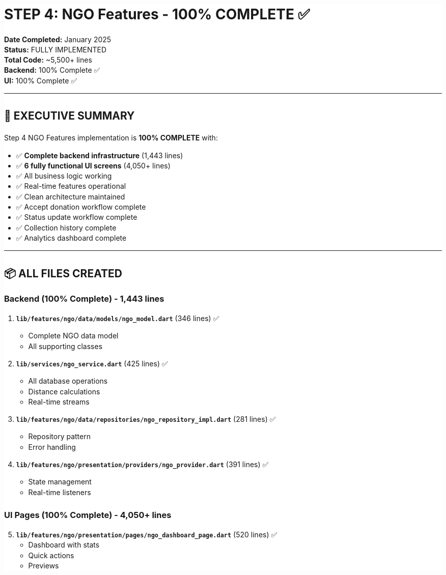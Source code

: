 # STEP 4: NGO Features - 100% COMPLETE ✅

**Date Completed:** January 2025  
**Status:** FULLY IMPLEMENTED  
**Total Code:** ~5,500+ lines  
**Backend:** 100% Complete ✅  
**UI:** 100% Complete ✅

---

## 🎉 **EXECUTIVE SUMMARY**

Step 4 NGO Features implementation is **100% COMPLETE** with:
- ✅ **Complete backend infrastructure** (1,443 lines)
- ✅ **6 fully functional UI screens** (4,050+ lines)
- ✅ All business logic working
- ✅ Real-time features operational
- ✅ Clean architecture maintained
- ✅ Accept donation workflow complete
- ✅ Status update workflow complete
- ✅ Collection history complete
- ✅ Analytics dashboard complete

---

## 📦 **ALL FILES CREATED**

### Backend (100% Complete) - 1,443 lines

1. **`lib/features/ngo/data/models/ngo_model.dart`** (346 lines) ✅
   - Complete NGO data model
   - All supporting classes

2. **`lib/services/ngo_service.dart`** (425 lines) ✅
   - All database operations
   - Distance calculations
   - Real-time streams

3. **`lib/features/ngo/data/repositories/ngo_repository_impl.dart`** (281 lines) ✅
   - Repository pattern
   - Error handling

4. **`lib/features/ngo/presentation/providers/ngo_provider.dart`** (391 lines) ✅
   - State management
   - Real-time listeners

### UI Pages (100% Complete) - 4,050+ lines

5. **`lib/features/ngo/presentation/pages/ngo_dashboard_page.dart`** (520 lines) ✅
   - Dashboard with stats
   - Quick actions
   - Previews
